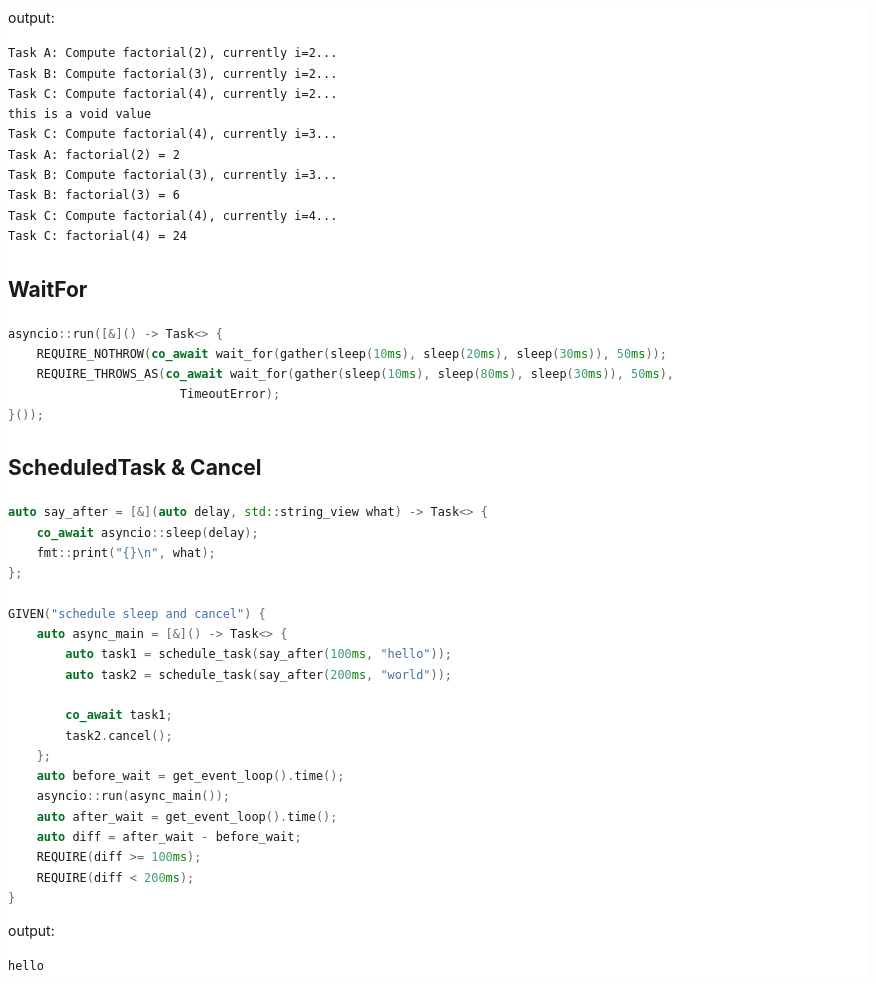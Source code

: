 output:
```shell
Task A: Compute factorial(2), currently i=2...
Task B: Compute factorial(3), currently i=2...
Task C: Compute factorial(4), currently i=2...
this is a void value
Task C: Compute factorial(4), currently i=3...
Task A: factorial(2) = 2
Task B: Compute factorial(3), currently i=3...
Task B: factorial(3) = 6
Task C: Compute factorial(4), currently i=4...
Task C: factorial(4) = 24
```

## WaitFor
```cpp
asyncio::run([&]() -> Task<> {
    REQUIRE_NOTHROW(co_await wait_for(gather(sleep(10ms), sleep(20ms), sleep(30ms)), 50ms));
    REQUIRE_THROWS_AS(co_await wait_for(gather(sleep(10ms), sleep(80ms), sleep(30ms)), 50ms),
                        TimeoutError);
}());
````

## ScheduledTask & Cancel
```cpp
auto say_after = [&](auto delay, std::string_view what) -> Task<> {
    co_await asyncio::sleep(delay);
    fmt::print("{}\n", what);
};

GIVEN("schedule sleep and cancel") {
    auto async_main = [&]() -> Task<> {
        auto task1 = schedule_task(say_after(100ms, "hello"));
        auto task2 = schedule_task(say_after(200ms, "world"));

        co_await task1;
        task2.cancel();
    };
    auto before_wait = get_event_loop().time();
    asyncio::run(async_main());
    auto after_wait = get_event_loop().time();
    auto diff = after_wait - before_wait;
    REQUIRE(diff >= 100ms);
    REQUIRE(diff < 200ms);
}
```

output:
```shell
hello
```
